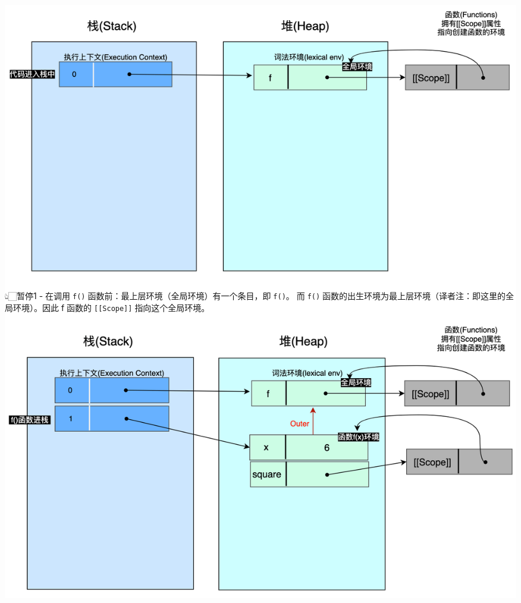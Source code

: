 ![04-scope-1](./imgs/04-scope-1.png)

👆🏻暂停1 - 在调用 `f()` 函数前：最上层环境（全局环境）有一个条目，即 `f()`。 而 `f()` 函数的出生环境为最上层环境（译者注：即这里的全局环境）。因此 f 函数的 `[[Scope]]` 指向这个全局环境。



![04-scope-2](./imgs/04-scope-2.png)
